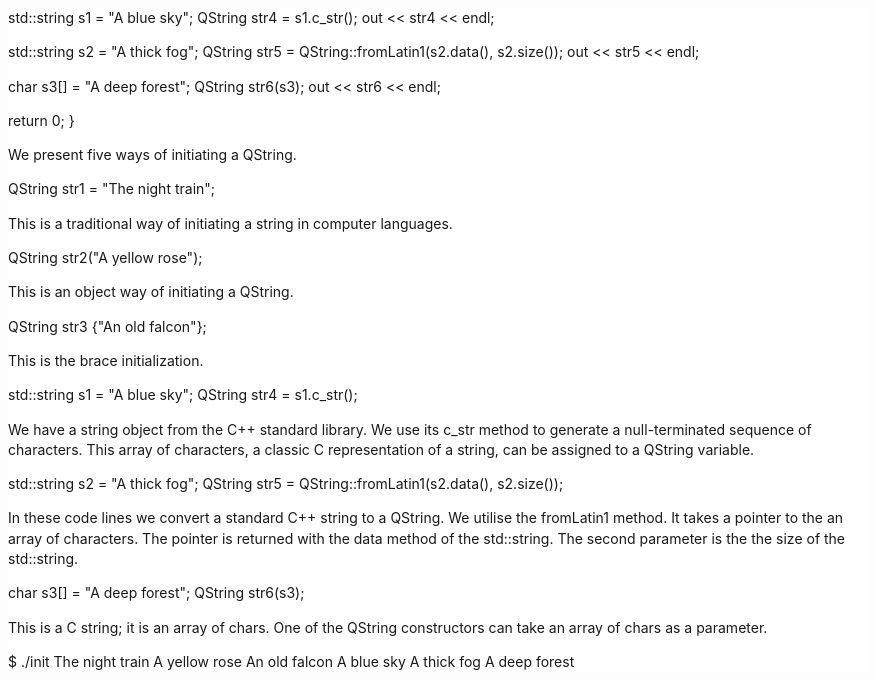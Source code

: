    std::string s1 = "A blue sky";
   QString str4 = s1.c_str();
   out &lt;&lt; str4 &lt;&lt; endl;

   std::string s2 = "A thick fog";
   QString str5 = QString::fromLatin1(s2.data(), s2.size());
   out &lt;&lt; str5 &lt;&lt; endl;

   char s3[] = "A deep forest";
   QString str6(s3);
   out &lt;&lt; str6 &lt;&lt; endl;

   return 0;
}

We present five ways of initiating a QString.

QString str1 = "The night train";

This is a traditional way of initiating a string in computer languages.

QString str2("A yellow rose");

This is an object way of initiating a QString.

QString str3 {"An old falcon"};

This is the brace initialization. 

std::string s1 = "A blue sky";
QString str4 = s1.c_str();

We have a string object from the C++ standard library. We use its
c_str method to generate a null-terminated sequence of characters.
This array of characters, a classic C representation of a string, can be
assigned to a QString variable.

std::string s2 = "A thick fog";
QString str5 = QString::fromLatin1(s2.data(), s2.size());

In these code lines we convert a standard C++ string to a QString.
We utilise the fromLatin1 method. It takes a pointer to the
an array of characters. The pointer is returned with the data
method of the std::string. The second parameter is the the size of
the std::string.

char s3[] = "A deep forest";
QString str6(s3);

This is a C string; it is an array of chars. One of the QString
constructors can take an array of chars as a parameter.

$ ./init 
The night train
A yellow rose
An old falcon
A blue sky
A thick fog
A deep forest
